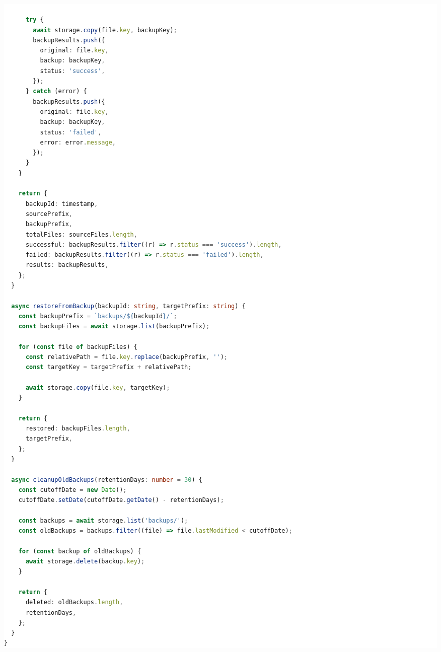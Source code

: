 ```typescript

      try {
        await storage.copy(file.key, backupKey);
        backupResults.push({
          original: file.key,
          backup: backupKey,
          status: 'success',
        });
      } catch (error) {
        backupResults.push({
          original: file.key,
          backup: backupKey,
          status: 'failed',
          error: error.message,
        });
      }
    }

    return {
      backupId: timestamp,
      sourcePrefix,
      backupPrefix,
      totalFiles: sourceFiles.length,
      successful: backupResults.filter((r) => r.status === 'success').length,
      failed: backupResults.filter((r) => r.status === 'failed').length,
      results: backupResults,
    };
  }

  async restoreFromBackup(backupId: string, targetPrefix: string) {
    const backupPrefix = `backups/${backupId}/`;
    const backupFiles = await storage.list(backupPrefix);

    for (const file of backupFiles) {
      const relativePath = file.key.replace(backupPrefix, '');
      const targetKey = targetPrefix + relativePath;

      await storage.copy(file.key, targetKey);
    }

    return {
      restored: backupFiles.length,
      targetPrefix,
    };
  }

  async cleanupOldBackups(retentionDays: number = 30) {
    const cutoffDate = new Date();
    cutoffDate.setDate(cutoffDate.getDate() - retentionDays);

    const backups = await storage.list('backups/');
    const oldBackups = backups.filter((file) => file.lastModified < cutoffDate);

    for (const backup of oldBackups) {
      await storage.delete(backup.key);
    }

    return {
      deleted: oldBackups.length,
      retentionDays,
    };
  }
}
```